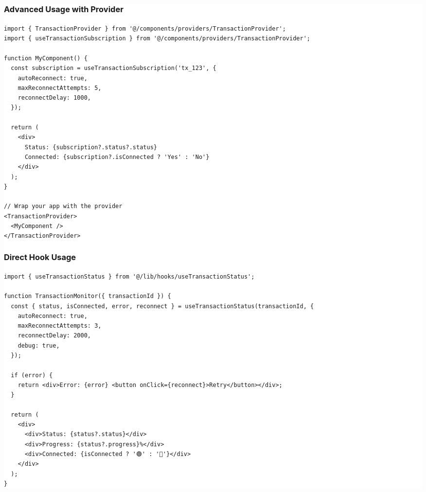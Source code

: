 ### Advanced Usage with Provider
```tsx
import { TransactionProvider } from '@/components/providers/TransactionProvider';
import { useTransactionSubscription } from '@/components/providers/TransactionProvider';

function MyComponent() {
  const subscription = useTransactionSubscription('tx_123', {
    autoReconnect: true,
    maxReconnectAttempts: 5,
    reconnectDelay: 1000,
  });

  return (
    <div>
      Status: {subscription?.status?.status}
      Connected: {subscription?.isConnected ? 'Yes' : 'No'}
    </div>
  );
}

// Wrap your app with the provider
<TransactionProvider>
  <MyComponent />
</TransactionProvider>
```

### Direct Hook Usage
```tsx
import { useTransactionStatus } from '@/lib/hooks/useTransactionStatus';

function TransactionMonitor({ transactionId }) {
  const { status, isConnected, error, reconnect } = useTransactionStatus(transactionId, {
    autoReconnect: true,
    maxReconnectAttempts: 3,
    reconnectDelay: 2000,
    debug: true,
  });

  if (error) {
    return <div>Error: {error} <button onClick={reconnect}>Retry</button></div>;
  }

  return (
    <div>
      <div>Status: {status?.status}</div>
      <div>Progress: {status?.progress}%</div>
      <div>Connected: {isConnected ? '🟢' : '🔴'}</div>
    </div>
  );
}
```
